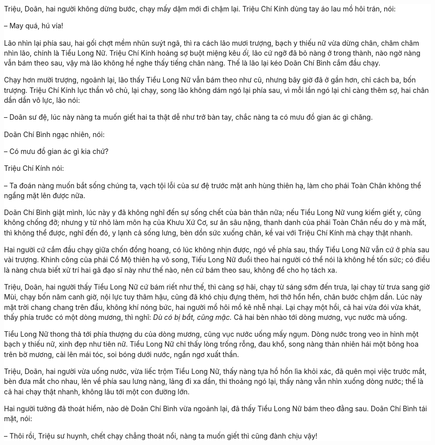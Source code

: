 Triệu, Doãn, hai người không dừng bước, chạy mấy dặm mới đi chậm lại. Triệu Chí Kính dùng tay áo lau mồ hôi trán, nói:

– May quá, hú vía!

Lão nhìn lại phía sau, hai gối chợt mềm nhũn suýt ngã, thì ra cách lão mươi trượng, bạch y thiếu nữ vừa dừng chân, chăm chăm nhìn lão, chính là Tiểu Long Nữ. Triệu Chí Kính hoảng sợ buột miệng kêu _ối,_ lão cứ ngỡ đã bỏ nàng ở trong thành, nào ngờ nàng vẫn bám theo sau, vậy mà lão không hề nghe thấy tiếng chân nàng. Thế là lão lại kéo Doãn Chí Bình cắm đầu chạy.

Chạy hơn mười trượng, ngoảnh lại, lão thấy Tiểu Long Nữ vẫn bám theo như cũ, nhưng bây giờ đã ở gần hơn, chỉ cách ba, bốn trượng. Triệu Chí Kính lục thần vô chủ, lại chạy, song lão không dám ngó lại phía sau, vì mỗi lần ngó lại chỉ càng thêm sợ, hai chân dần dần vô lực, lão nói:

– Doãn sư đệ, lúc này nàng ta muốn giết hai ta thật dễ như trở bàn tay, chắc nàng ta có mưu đồ gian ác gì chăng.

Doãn Chí Bình ngạc nhiên, nói:

– Có mưu đồ gian ác gì kia chứ?

Triệu Chí Kính nói:

– Ta đoán nàng muốn bắt sống chúng ta, vạch tội lỗi của sư đệ trước mặt anh hùng thiên hạ, làm cho phái Toàn Chân không thể ngẩng mặt lên được nữa.

Doãn Chí Bình giật mình, lúc này y đã không nghĩ đến sự sống chết của bản thân nữa; nếu Tiểu Long Nữ vung kiếm giết y, cũng không chống đỡ; nhưng y từ nhỏ làm môn hạ của Khưu Xứ Cơ, sư ân sâu nặng, thanh danh của phái Toàn Chân nếu do y mà mất, thì không thể được, nghĩ đến đó, y lạnh cả sống lưng, bèn dồn sức xuống chân, kề vai với Triệu Chí Kính mà chạy thật nhanh.

Hai người cứ cắm đầu chạy giữa chốn đồng hoang, có lúc không nhịn được, ngó về phía sau, thấy Tiểu Long Nữ vẫn cứ ở phía sau vài trượng. Khinh công của phái Cổ Mộ thiên hạ vô song, Tiếu Long Nữ đuổi theo hai người có thể nói là không hề tốn sức; có điều là nàng chưa biết xử trí hai gã đạo sĩ này như thế nào, nên cứ bám theo sau, không để cho họ tách xa.

Triệu, Doãn, hai người thấy Tiểu Long Nữ cứ bám riết như thế, thì càng sợ hãi, chạy từ sáng sớm đến trưa, lại chạy từ trưa sang giờ Mùi, chạy bốn năm canh giờ, nội lực tuy thâm hậu, cũng đã khó chịu đựng thêm, hơi thở hổn hển, chân bước chậm dần. Lúc này mặt trời chang chang trên đầu, không khí nóng bức, hai người mồ hôi mồ kê nhễ nhại. Lại chạy một hồi, cả hai vừa đói vừa khát, thấy phía trước có một dòng mương, thì nghĩ: _Dù có bị bắt, cũng mặc._ Cả hai bèn nhào tới dòng mương, vục nước mà uống.

Tiểu Long Nữ thong thả tới phía thượng du của dòng mương, cũng vục nước uống mấy ngụm. Dòng nước trong veo in hình một bạch y thiếu nữ, xinh đẹp như tiên nữ. Tiểu Long Nữ chỉ thấy lòng trống rỗng, đau khổ, song nàng thản nhiên hái một bông hoa trên bờ mương, cài lên mái tóc, soi bóng dưới nước, ngẩn ngơ xuất thần.

Triệu, Doãn, hai người vừa uống nước, vừa liếc trộm Tiểu Long Nữ, thấy nàng tựa hồ hồn lìa khỏi xác, đã quên mọi việc trước mắt, bèn đưa mắt cho nhau, lẻn về phía sau lưng nàng, lảng đi xa dần, thi thoảng ngó lại, thấy nàng vẫn nhìn xuống dòng nước; thế là cả hai chạy thật nhanh, không lâu tới một con đường lớn.

Hai người tưởng đã thoát hiểm, nào dè Doãn Chí Bình vừa ngoảnh lại, đã thấy Tiểu Long Nữ bám theo đằng sau. Doãn Chí Bình tái mặt, nói:

– Thôi rồi, Triệu sư huynh, chết chạy chẳng thoát nổi, nàng ta muốn giết thì cũng đành chịu vậy!
